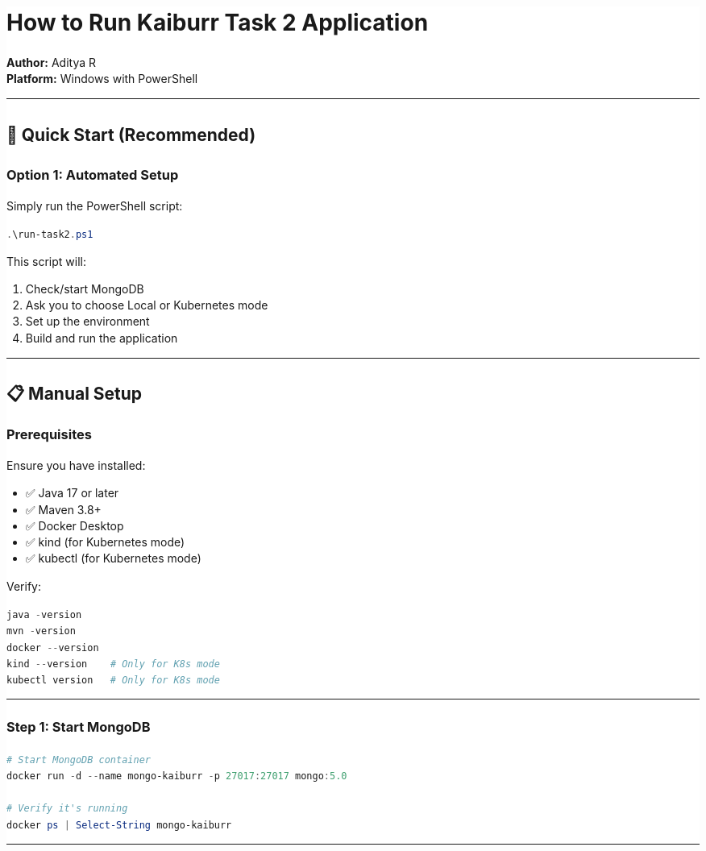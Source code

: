 # How to Run Kaiburr Task 2 Application

**Author:** Aditya R  
**Platform:** Windows with PowerShell

---

## 🚀 Quick Start (Recommended)

### Option 1: Automated Setup

Simply run the PowerShell script:

```powershell
.\run-task2.ps1
```

This script will:
1. Check/start MongoDB
2. Ask you to choose Local or Kubernetes mode
3. Set up the environment
4. Build and run the application

---

## 📋 Manual Setup

### Prerequisites

Ensure you have installed:
- ✅ Java 17 or later
- ✅ Maven 3.8+
- ✅ Docker Desktop
- ✅ kind (for Kubernetes mode)
- ✅ kubectl (for Kubernetes mode)

Verify:
```powershell
java -version
mvn -version
docker --version
kind --version    # Only for K8s mode
kubectl version   # Only for K8s mode
```

---

### Step 1: Start MongoDB

```powershell
# Start MongoDB container
docker run -d --name mongo-kaiburr -p 27017:27017 mongo:5.0

# Verify it's running
docker ps | Select-String mongo-kaiburr
```

---